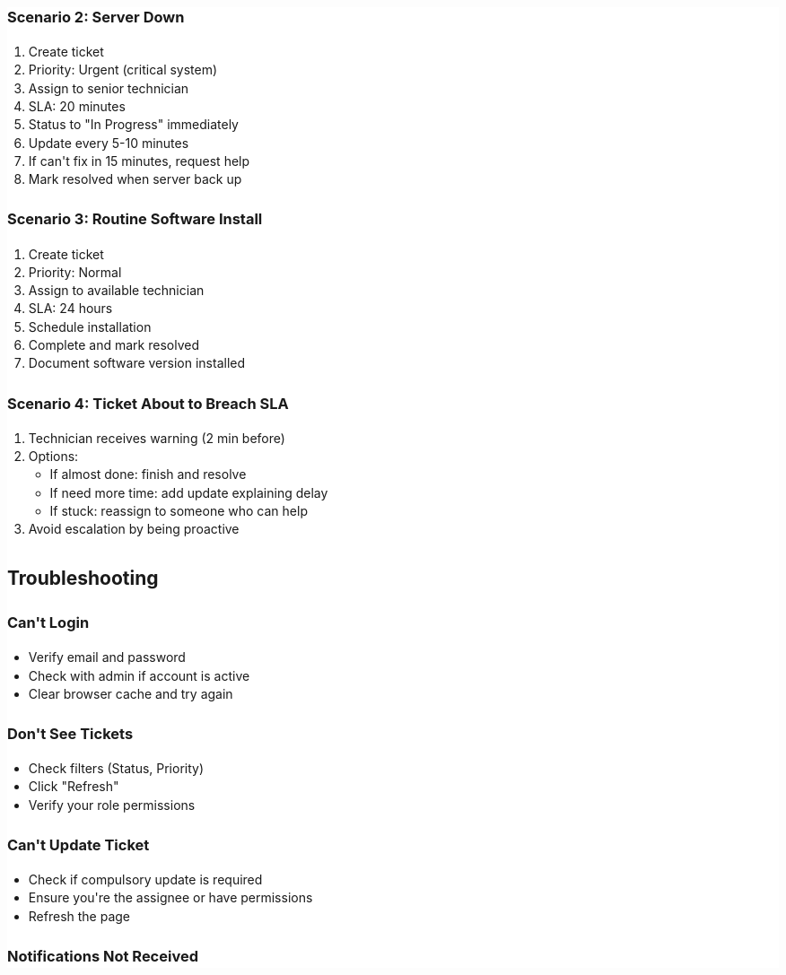 ### Scenario 2: Server Down

1. Create ticket
2. Priority: Urgent (critical system)
3. Assign to senior technician
4. SLA: 20 minutes
5. Status to "In Progress" immediately
6. Update every 5-10 minutes
7. If can't fix in 15 minutes, request help
8. Mark resolved when server back up

### Scenario 3: Routine Software Install

1. Create ticket
2. Priority: Normal
3. Assign to available technician
4. SLA: 24 hours
5. Schedule installation
6. Complete and mark resolved
7. Document software version installed

### Scenario 4: Ticket About to Breach SLA

1. Technician receives warning (2 min before)
2. Options:
   - If almost done: finish and resolve
   - If need more time: add update explaining delay
   - If stuck: reassign to someone who can help
3. Avoid escalation by being proactive

## Troubleshooting

### Can't Login

- Verify email and password
- Check with admin if account is active
- Clear browser cache and try again

### Don't See Tickets

- Check filters (Status, Priority)
- Click "Refresh"
- Verify your role permissions

### Can't Update Ticket

- Check if compulsory update is required
- Ensure you're the assignee or have permissions
- Refresh the page

### Notifications Not Received

